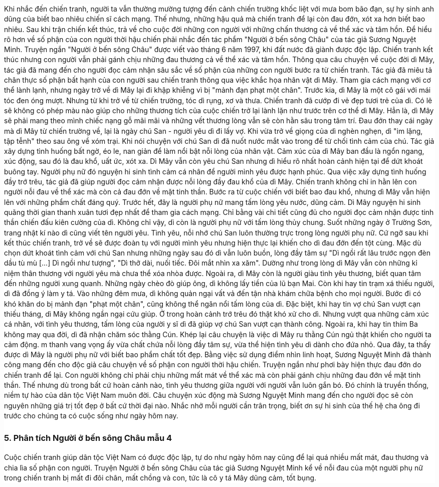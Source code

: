 Khi nhắc đến chiến tranh, người ta vẫn thường mường tượng đến cảnh chiến trường khốc liệt với mưa bom bão đạn, sự hy sinh anh dũng của biết bao nhiêu chiến sĩ cách mạng. Thế nhưng, những hậu quả mà chiến tranh để lại còn đau đớn, xót xa hơn biết bao nhiêu. Sau khi trận chiến kết thúc, trả về cho cuộc đời những con người với những chấn thương cả về thể xác và tâm hồn. Để hiểu rõ hơn về số phận của con người thời hậu chiến phải nhắc đến tác phẩm "Người ở bến sông Châu" của tác giả Sương Nguyệt Minh.
Truyện ngắn "Người ở bến sông Châu" được viết vào tháng 6 năm 1997, khi đất nước đã giành được độc lập. Chiến tranh kết thúc nhưng con người vẫn phải gánh chịu những đau thương cả về thể xác và tâm hồn. Thông qua câu chuyện về cuộc đời dì Mây, tác giả đã mang đến cho người đọc cảm nhận sâu sắc về số phận của những con người bước ra từ chiến tranh.
Tác giả đã miêu tả chân thực số phận bất hạnh của con người sau chiến tranh thông qua việc khắc họa nhân vật dì Mây. Tham gia cách mạng với cơ thể lành lạnh, nhưng ngày trở về dì Mây lại đi khập khiễng vì bị "mảnh đạn phạt một chân". Trước kia, dì Mây là một cô gái với mái tóc đen óng mượt. Nhưng từ khi trở về từ chiến trường, tóc dì rụng, xơ và thưa. Chiến tranh đã cướp đi vẻ đẹp tươi trẻ của dì. Có lẽ sẽ không có phép màu nào giúp cho những thương tích của cuộc chiến trở lại lành lặn như trước trên cơ thể dì Mây. Hẳn là, dì Mây sẽ phải mang theo mình chiếc nạng gỗ mãi mãi và những vết thương lòng vẫn sẽ còn hằn sâu trong tâm trí.
Đau đớn thay cái ngày mà dì Mây từ chiến trường về, lại là ngày chú San - người yêu dì đi lấy vợ. Khi vừa trở về giọng của dì nghèn nghẹn, dì "im lặng, tập tễnh" theo sau ông về xóm trại. Khi nói chuyện với chú San dì đã nuốt nước mắt vào trong để từ chối tình cảm của chú. Tác giả xây dựng tình huống bất ngờ, éo le, nan giản để làm nổi bật nỗi lòng của nhân vật. Cảm xúc của dì Mây ban đầu là ngổn ngang, xúc động, sau đó là đau khổ, uất ức, xót xa. Dì Mây vẫn còn yêu chú San nhưng dì hiểu rõ nhất hoàn cảnh hiện tại để dứt khoát buông tay. Người phụ nữ đó nguyện hi sinh tình cảm cá nhân để người mình yêu được hạnh phúc. Qua việc xây dựng tình huống đầy trớ trêu, tác giả đã giúp người đọc cảm nhận được nỗi lòng đầy đau khổ của dì Mây. Chiến tranh không chỉ in hằn lên con người nỗi đau về thể xác mà còn cả đau đớn về mặt tinh thần.
Bước ra từ cuộc chiến với biết bao đau khổ, nhưng dì Mây vẫn hiện lên với những phẩm chất đáng quý. Trước hết, đây là người phụ nữ mang tấm lòng yêu nước, dũng cảm. Dì Mây nguyện hi sinh quãng thời gian thanh xuân tươi đẹp nhất để tham gia cách mạng. Chỉ bằng vài chi tiết cũng đủ cho người đọc cảm nhận được tinh thần chiến đấu kiên cường của dì.
Không chỉ vậy, dì còn là người phụ nữ với tấm lòng thủy chung. Suốt những ngày ở Trường Sơn, trang nhật kí nào dì cũng viết tên người yêu. Tình yêu, nỗi nhớ chú San luôn thường trực trong lòng người phụ nữ. Cứ ngỡ sau khi kết thúc chiến tranh, trở về sẽ được đoàn tụ với người mình yêu nhưng hiện thực lại khiến cho dì đau đớn đến tột cùng. Mặc dù chọn dứt khoát tình cảm với chú San nhưng những ngày sau đó dì vẫn luôn buồn, lòng đầy tâm sự "Dì ngồi rất lâu trước ngọn đèn dầu tù mù \[...\] Dì ngồi như tượng", "Dì thở dài, nuối tiếc. Đôi mắt nhìn xa xăm". Dường như trong lòng dì Mây vẫn còn những kỉ niệm thân thương với người yêu mà chưa thể xóa nhòa được.
Ngoài ra, dì Mây còn là người giàu tình yêu thương, biết quan tâm đến những người xung quanh. Những ngày chèo đò giúp ông, dì không lấy tiền của lũ bạn Mai. Còn khi hay tin trạm xá thiếu người, dì đã đồng ý làm y tá. Vào những đêm mưa, dì không quản ngại vất vả đến tận nhà khám chữa bệnh cho mọi người. Bước đi có khó khăn do bị mảnh đạn "phạt một chân", cũng không thể ngăn nổi tấm lòng của dì. Đặc biệt, khi hay tin vợ chú San vượt cạn thiếu tháng, dì Mây không ngần ngại cứu giúp. Ở trong hoàn cảnh trớ trêu đó thật khó xử cho dì. Nhưng vượt qua những cảm xúc cá nhân, với tình yêu thương, tấm lòng của người y sĩ dì đã giúp vợ chú San vượt cạn thành công. Ngoài ra, khi hay tin thím Ba không may qua đời, dì đã nhận chăm sóc thằng Cún. Khép lại câu chuyện là việc dì Mây ru thằng Cún ngủ thật khiến cho người ta cảm động. m thanh vang vọng ấy vừa chất chứa nỗi lòng đầy tâm sự, vừa thể hiện tình yêu dì dành cho đứa nhỏ. Qua đây, ta thấy được dì Mây là người phụ nữ với biết bao phẩm chất tốt đẹp.
Bằng việc sử dụng điểm nhìn linh hoạt, Sương Nguyệt Minh đã thành công mang đến cho độc giả câu chuyện về số phận con người thời hậu chiến. Truyện ngắn như phơi bày hiện thực đau đớn do chiến tranh để lại. Con người không chỉ phải chịu những mất mát về thể xác mà còn phải gánh chịu những đau đớn về mặt tinh thần. Thế nhưng dù trong bất cứ hoàn cảnh nào, tình yêu thương giữa người với người vẫn luôn gắn bó. Đó chính là truyền thống, niềm tự hào của dân tộc Việt Nam muôn đời.
Câu chuyện xúc động mà Sương Nguyệt Minh mang đến cho người đọc sẽ còn nguyên những giá trị tốt đẹp ở bất cứ thời đại nào. Nhắc nhở mỗi người cần trân trọng, biết ơn sự hi sinh của thế hệ cha ông đi trước cho chúng ta có cuộc sống như ngày hôm nay.
### 5\. Phân tích Người ở bến sông Châu mẫu 4
Cuộc chiến tranh giúp dân tộc Việt Nam có được độc lập, tự do như ngày hôm nay cũng để lại quá nhiều mất mát, đau thương và chia lìa số phận con người. Truyện Người ở bến sông Châu của tác giả Sương Nguyệt Minh kể về nỗi đau của một người phụ nữ trong chiến tranh bị mất đi đôi chân, mất chồng và con, tức là cô y tá Mây dũng cảm, tốt bụng.